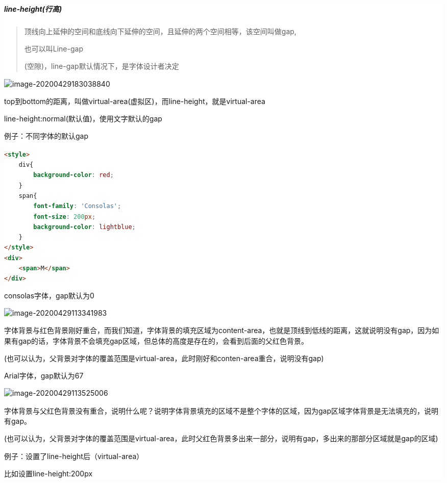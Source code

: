 ##### line-height(行高)

> 顶线向上延伸的空间和底线向下延伸的空间，且延伸的两个空间相等，该空间叫做gap,
>
> 也可以叫Line-gap
>
> (空隙)，line-gap默认情况下，是字体设计者决定

![image-20200429183038840](D:/Typora/typora-user-images/HTML+CSS/image-20200429183038840.png)

top到bottom的距离，叫做virtual-area(虚拟区)，而line-height，就是virtual-area



line-height:normal(默认值)，使用文字默认的gap

例子：不同字体的默认gap

```html
<style>
    div{
        background-color: red;
    }
    span{
        font-family: 'Consolas';
        font-size: 200px;
        background-color: lightblue;
    }
</style>    
<div>
    <span>M</span>
</div>
```

consolas字体，gap默认为0



![image-20200429113341983](D:/Typora/typora-user-images/HTML+CSS/image-20200429113341983.png)

字体背景与红色背景刚好重合，而我们知道，字体背景的填充区域为content-area，也就是顶线到低线的距离，这就说明没有gap，因为如果有gap的话，字体背景不会填充gap区域，但总体的高度是存在的，会看到后面的父红色背景。

(也可以认为，父背景对字体的覆盖范围是virtual-area，此时刚好和conten-area重合，说明没有gap)



Arial字体，gap默认为67

![image-20200429113525006](D:/Typora/typora-user-images/HTML+CSS/image-20200429113525006.png)

字体背景与父红色背景没有重合，说明什么呢？说明字体背景填充的区域不是整个字体的区域，因为gap区域字体背景是无法填充的，说明有gap。

(也可以认为，父背景对字体的覆盖范围是virtual-area，此时父红色背景多出来一部分，说明有gap，多出来的那部分区域就是gap的区域)



例子：设置了line-height后（virtual-area）

比如设置line-height:200px
